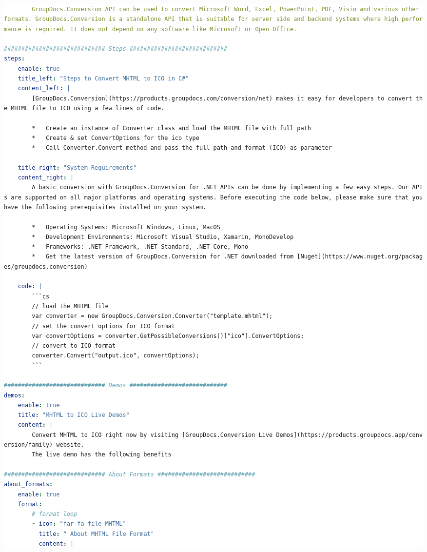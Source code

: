 ```yaml
        GroupDocs.Conversion API can be used to convert Microsoft Word, Excel, PowerPoint, PDF, Visio and various other formats. GroupDocs.Conversion is a standalone API that is suitable for server side and backend systems where high performance is required. It does not depend on any software like Microsoft or Open Office.

############################# Steps ############################
steps:
    enable: true
    title_left: "Steps to Convert MHTML to ICO in C#"
    content_left: |
        [GroupDocs.Conversion](https://products.groupdocs.com/conversion/net) makes it easy for developers to convert the MHTML file to ICO using a few lines of code.

        *   Create an instance of Converter class and load the MHTML file with full path
        *   Create & set ConvertOptions for the ico type
        *   Call Converter.Convert method and pass the full path and format (ICO) as parameter
        
    title_right: "System Requirements"
    content_right: |
        A basic conversion with GroupDocs.Conversion for .NET APIs can be done by implementing a few easy steps. Our APIs are supported on all major platforms and operating systems. Before executing the code below, please make sure that you have the following prerequisites installed on your system.

        *   Operating Systems: Microsoft Windows, Linux, MacOS
        *   Development Environments: Microsoft Visual Studio, Xamarin, MonoDevelop
        *   Frameworks: .NET Framework, .NET Standard, .NET Core, Mono
        *   Get the latest version of GroupDocs.Conversion for .NET downloaded from [Nuget](https://www.nuget.org/packages/groupdocs.conversion)
        
    code: |
        ```cs
        // load the MHTML file
        var converter = new GroupDocs.Conversion.Converter("template.mhtml");
        // set the convert options for ICO format
        var convertOptions = converter.GetPossibleConversions()["ico"].ConvertOptions;
        // convert to ICO format
        converter.Convert("output.ico", convertOptions);
        ```
        
############################# Demos ############################
demos:
    enable: true
    title: "MHTML to ICO Live Demos"
    content: |
        Convert MHTML to ICO right now by visiting [GroupDocs.Conversion Live Demos](https://products.groupdocs.app/conversion/family) website.  
        The live demo has the following benefits
        
############################# About Formats ############################
about_formats:
    enable: true
    format:
        # format loop
        - icon: "far fa-file-MHTML"
          title: " About MHTML File Format"
          content: |
```